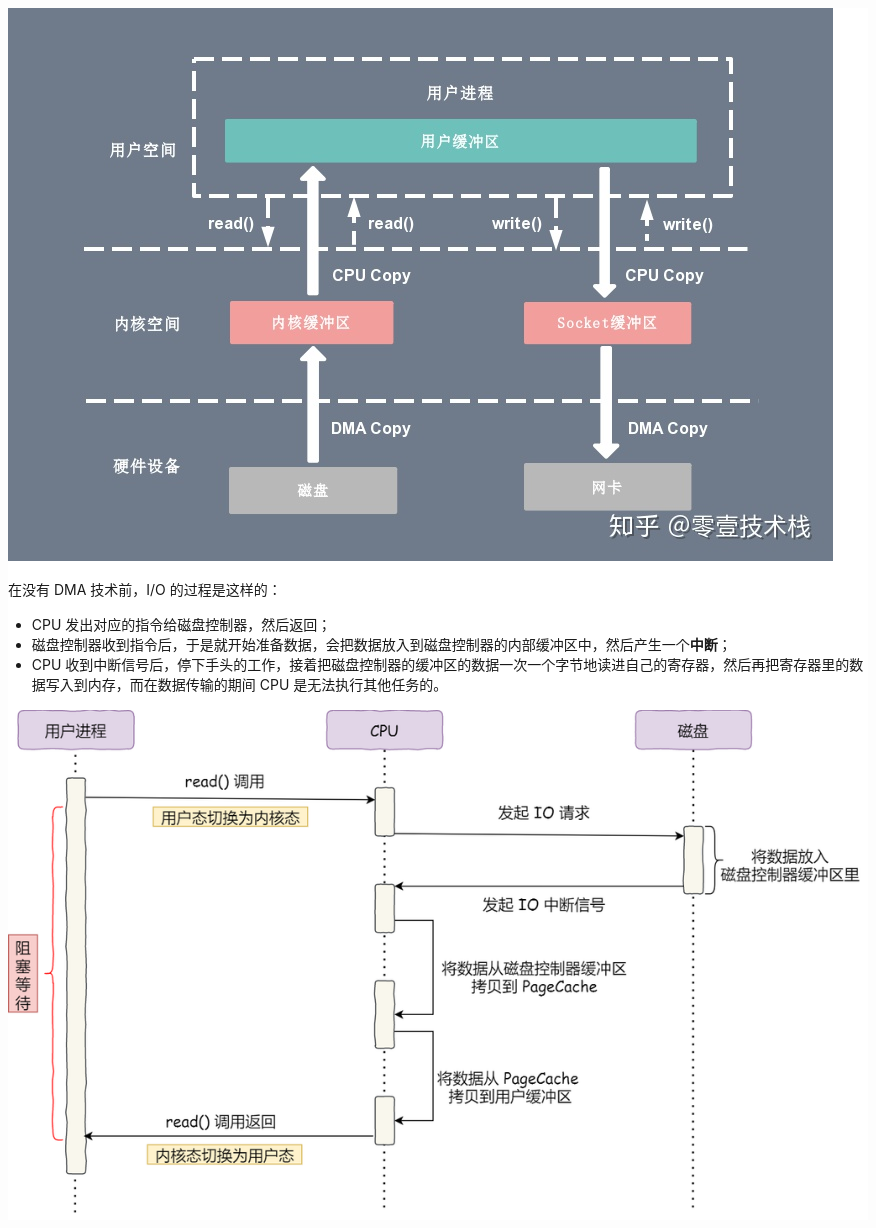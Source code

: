 ![image-20230423130916984](./feasibility.assets/image-20230423130916984.png)

在没有 DMA 技术前，I/O 的过程是这样的：

- CPU 发出对应的指令给磁盘控制器，然后返回；
- 磁盘控制器收到指令后，于是就开始准备数据，会把数据放入到磁盘控制器的内部缓冲区中，然后产生一个**中断**；
- CPU 收到中断信号后，停下手头的工作，接着把磁盘控制器的缓冲区的数据一次一个字节地读进自己的寄存器，然后再把寄存器里的数据写入到内存，而在数据传输的期间 CPU 是无法执行其他任务的。

![img](./feasibility.assets/I_O%20%E4%B8%AD%E6%96%AD.png)
